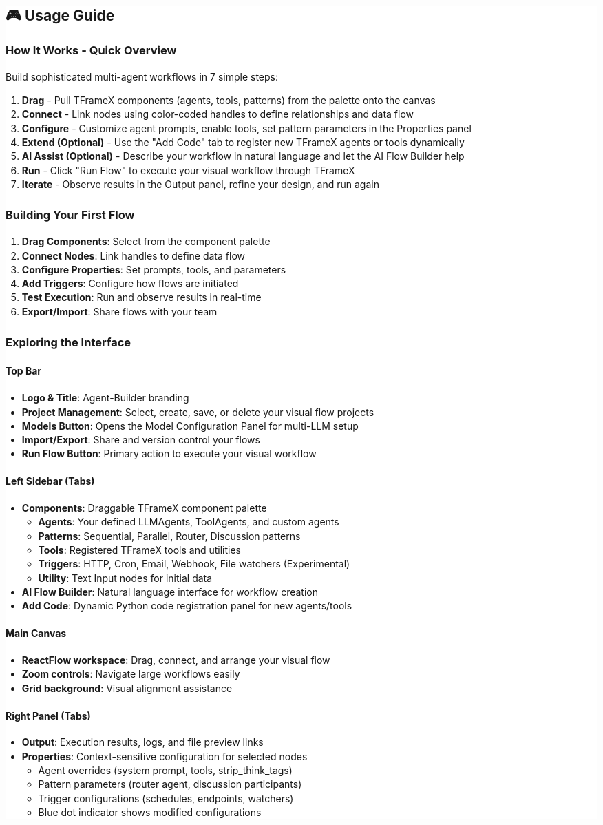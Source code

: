 ## 🎮 Usage Guide

### How It Works - Quick Overview

Build sophisticated multi-agent workflows in 7 simple steps:

1. **Drag** - Pull TFrameX components (agents, tools, patterns) from the palette onto the canvas
2. **Connect** - Link nodes using color-coded handles to define relationships and data flow
3. **Configure** - Customize agent prompts, enable tools, set pattern parameters in the Properties panel
4. **Extend (Optional)** - Use the "Add Code" tab to register new TFrameX agents or tools dynamically
5. **AI Assist (Optional)** - Describe your workflow in natural language and let the AI Flow Builder help
6. **Run** - Click "Run Flow" to execute your visual workflow through TFrameX
7. **Iterate** - Observe results in the Output panel, refine your design, and run again

### Building Your First Flow

1. **Drag Components**: Select from the component palette
2. **Connect Nodes**: Link handles to define data flow
3. **Configure Properties**: Set prompts, tools, and parameters
4. **Add Triggers**: Configure how flows are initiated
5. **Test Execution**: Run and observe results in real-time
6. **Export/Import**: Share flows with your team

### Exploring the Interface

#### Top Bar
- **Logo & Title**: Agent-Builder branding
- **Project Management**: Select, create, save, or delete your visual flow projects
- **Models Button**: Opens the Model Configuration Panel for multi-LLM setup
- **Import/Export**: Share and version control your flows
- **Run Flow Button**: Primary action to execute your visual workflow

#### Left Sidebar (Tabs)
- **Components**: Draggable TFrameX component palette
  - **Agents**: Your defined LLMAgents, ToolAgents, and custom agents
  - **Patterns**: Sequential, Parallel, Router, Discussion patterns
  - **Tools**: Registered TFrameX tools and utilities
  - **Triggers**: HTTP, Cron, Email, Webhook, File watchers (Experimental)
  - **Utility**: Text Input nodes for initial data
- **AI Flow Builder**: Natural language interface for workflow creation
- **Add Code**: Dynamic Python code registration panel for new agents/tools

#### Main Canvas
- **ReactFlow workspace**: Drag, connect, and arrange your visual flow
- **Zoom controls**: Navigate large workflows easily
- **Grid background**: Visual alignment assistance

#### Right Panel (Tabs)
- **Output**: Execution results, logs, and file preview links
- **Properties**: Context-sensitive configuration for selected nodes
  - Agent overrides (system prompt, tools, strip_think_tags)
  - Pattern parameters (router agent, discussion participants)
  - Trigger configurations (schedules, endpoints, watchers)
  - Blue dot indicator shows modified configurations
